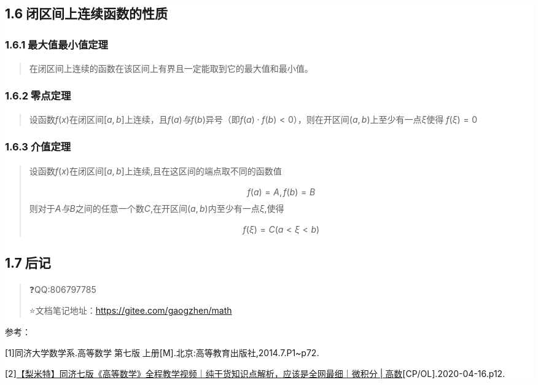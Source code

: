 ## 1.6 闭区间上连续函数的性质

### 1.6.1 最大值最小值定理

> 在闭区间上连续的函数在该区间上有界且一定能取到它的最大值和最小值。

### 1.6.2 零点定理

> 设函数$f(x)$在闭区间$[a,b]$上连续，且$f(a)与f(b)$异号（即$f(a)\cdot f(b)\lt0$），则在开区间$(a,b)$上至少有一点$\xi$使得 $f(\xi)=0$
>

### 1.6.3 介值定理

> 设函数$f(x)$在闭区间$[a,b]$上连续,且在这区间的端点取不同的函数值
>
> $$
> f(a)=A,f(b)=B
> $$
> 则对于$A与B$之间的任意一个数$C$,在开区间$(a,b)$内至少有一点$\xi$,使得
>
> $$
> f(\xi)=C(a\lt\xi\lt b)
> $$
>  



## 1.7 后记

> :question:QQ:806797785
>
> :star:文档笔记地址：https://gitee.com/gaogzhen/math

参考：

[1]同济大学数学系.高等数学 第七版 上册[M].北京:高等教育出版社,2014.7.P1~p72.

[2]<a href="https://www.bilibili.com/video/BV1864y1T7Ks">【梨米特】同济七版《高等数学》全程教学视频｜纯干货知识点解析，应该是全网最细｜微积分 | 高数</a>[CP/OL].2020-04-16.p12.
